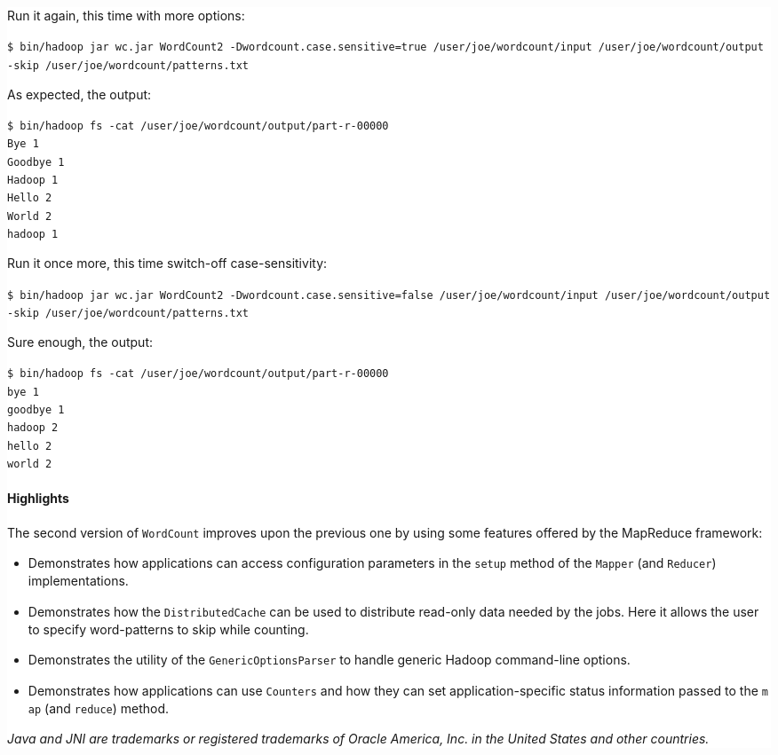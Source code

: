 Run it again, this time with more options:

    $ bin/hadoop jar wc.jar WordCount2 -Dwordcount.case.sensitive=true /user/joe/wordcount/input /user/joe/wordcount/output -skip /user/joe/wordcount/patterns.txt

As expected, the output:

    $ bin/hadoop fs -cat /user/joe/wordcount/output/part-r-00000
    Bye 1
    Goodbye 1
    Hadoop 1
    Hello 2
    World 2
    hadoop 1

Run it once more, this time switch-off case-sensitivity:

    $ bin/hadoop jar wc.jar WordCount2 -Dwordcount.case.sensitive=false /user/joe/wordcount/input /user/joe/wordcount/output -skip /user/joe/wordcount/patterns.txt

Sure enough, the output:

    $ bin/hadoop fs -cat /user/joe/wordcount/output/part-r-00000
    bye 1
    goodbye 1
    hadoop 2
    hello 2
    world 2

#### Highlights

The second version of `WordCount` improves upon the previous one by using some features offered by the MapReduce framework:

* Demonstrates how applications can access configuration parameters in the
  `setup` method of the `Mapper` (and `Reducer`)
  implementations.

* Demonstrates how the `DistributedCache` can be used to distribute
  read-only data needed by the jobs. Here it allows the user to specify
  word-patterns to skip while counting.

* Demonstrates the utility of the `GenericOptionsParser` to handle
  generic Hadoop command-line options.

* Demonstrates how applications can use `Counters` and how they can set
  application-specific status information passed to the `map` (and
  `reduce`) method.

*Java and JNI are trademarks or registered trademarks of Oracle America, Inc. in the United States and other countries.*
